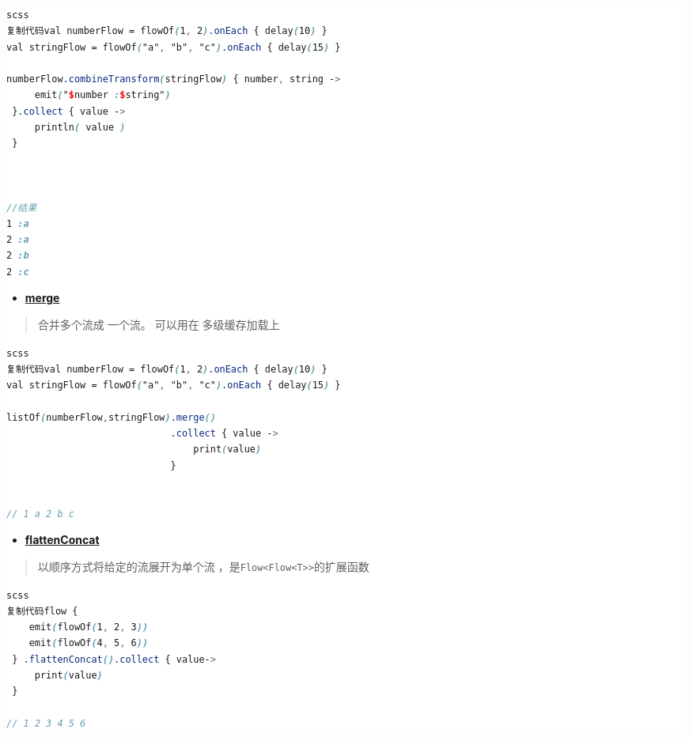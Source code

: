 ```scss
scss
复制代码val numberFlow = flowOf(1, 2).onEach { delay(10) }
val stringFlow = flowOf("a", "b", "c").onEach { delay(15) }

numberFlow.combineTransform(stringFlow) { number, string ->
     emit("$number :$string")
 }.collect { value ->
     println( value )
 }



//结果
1 :a
2 :a
2 :b
2 :c
```

- **[merge](https://link.juejin.cn/?target=https%3A%2F%2Fkotlin.github.io%2Fkotlinx.coroutines%2Fkotlinx-coroutines-core%2Fkotlinx.coroutines.flow%2Fmerge.html)**

> 合并多个流成 一个流。 可以用在 多级缓存加载上

```scss
scss
复制代码val numberFlow = flowOf(1, 2).onEach { delay(10) }
val stringFlow = flowOf("a", "b", "c").onEach { delay(15) }

listOf(numberFlow,stringFlow).merge()
                             .collect { value ->
                                 print(value)
                             }


// 1 a 2 b c
```

- **[flattenConcat](https://link.juejin.cn/?target=https%3A%2F%2Fkotlin.github.io%2Fkotlinx.coroutines%2Fkotlinx-coroutines-core%2Fkotlinx.coroutines.flow%2Fflatten-concat.html)**

> 以顺序方式将给定的流展开为单个流 ，是`Flow<Flow<T>>`的扩展函数

```scss
scss
复制代码flow {
    emit(flowOf(1, 2, 3))
    emit(flowOf(4, 5, 6))
 } .flattenConcat().collect { value->
     print(value)
 }

// 1 2 3 4 5 6
```
